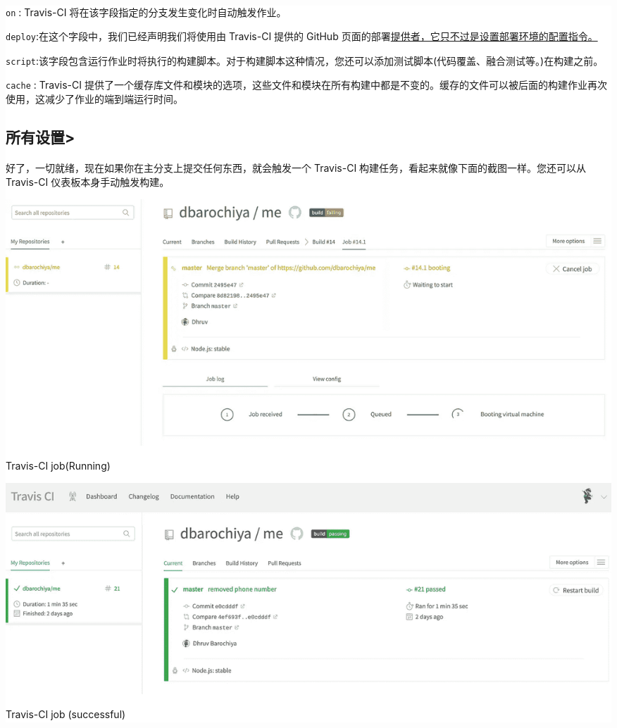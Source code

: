 `on` : Travis-CI 将在该字段指定的分支发生变化时自动触发作业。

`deploy`:在这个字段中，我们已经声明我们将使用由 Travis-CI 提供的 GitHub 页面的部署[提供者，它只不过是设置部署环境的配置指令。](https://docs.travis-ci.com/user/deployment/pages/)

`script`:该字段包含运行作业时将执行的构建脚本。对于构建脚本这种情况，您还可以添加测试脚本(代码覆盖、融合测试等。)在构建之前。

`cache` : Travis-CI 提供了一个缓存库文件和模块的选项，这些文件和模块在所有构建中都是不变的。缓存的文件可以被后面的构建作业再次使用，这减少了作业的端到端运行时间。

## 所有设置>

好了，一切就绪，现在如果你在主分支上提交任何东西，就会触发一个 Travis-CI 构建任务，看起来就像下面的截图一样。您还可以从 Travis-CI 仪表板本身手动触发构建。

![](img/0a93de711a8a9618f5a5eadb91774525.png)

Travis-CI job(Running)

![](img/259ba47d9c6cc79a2584def07ecfd73f.png)

Travis-CI job (successful)
